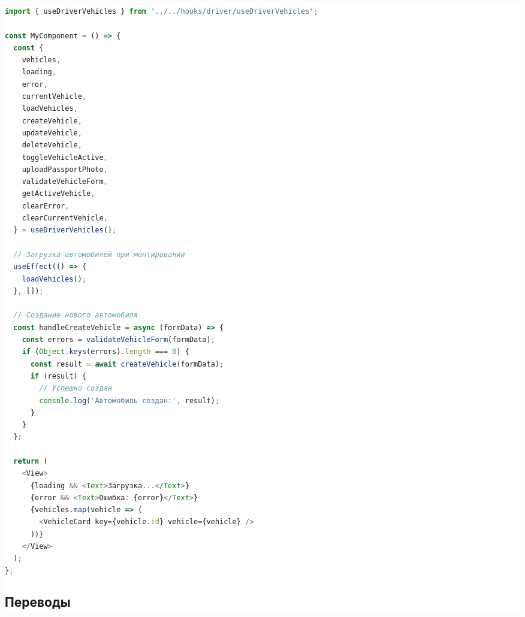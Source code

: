 ```typescript
import { useDriverVehicles } from '../../hooks/driver/useDriverVehicles';

const MyComponent = () => {
  const {
    vehicles,
    loading,
    error,
    currentVehicle,
    loadVehicles,
    createVehicle,
    updateVehicle,
    deleteVehicle,
    toggleVehicleActive,
    uploadPassportPhoto,
    validateVehicleForm,
    getActiveVehicle,
    clearError,
    clearCurrentVehicle,
  } = useDriverVehicles();

  // Загрузка автомобилей при монтировании
  useEffect(() => {
    loadVehicles();
  }, []);

  // Создание нового автомобиля
  const handleCreateVehicle = async (formData) => {
    const errors = validateVehicleForm(formData);
    if (Object.keys(errors).length === 0) {
      const result = await createVehicle(formData);
      if (result) {
        // Успешно создан
        console.log('Автомобиль создан:', result);
      }
    }
  };

  return (
    <View>
      {loading && <Text>Загрузка...</Text>}
      {error && <Text>Ошибка: {error}</Text>}
      {vehicles.map(vehicle => (
        <VehicleCard key={vehicle.id} vehicle={vehicle} />
      ))}
    </View>
  );
};
```

## Переводы
